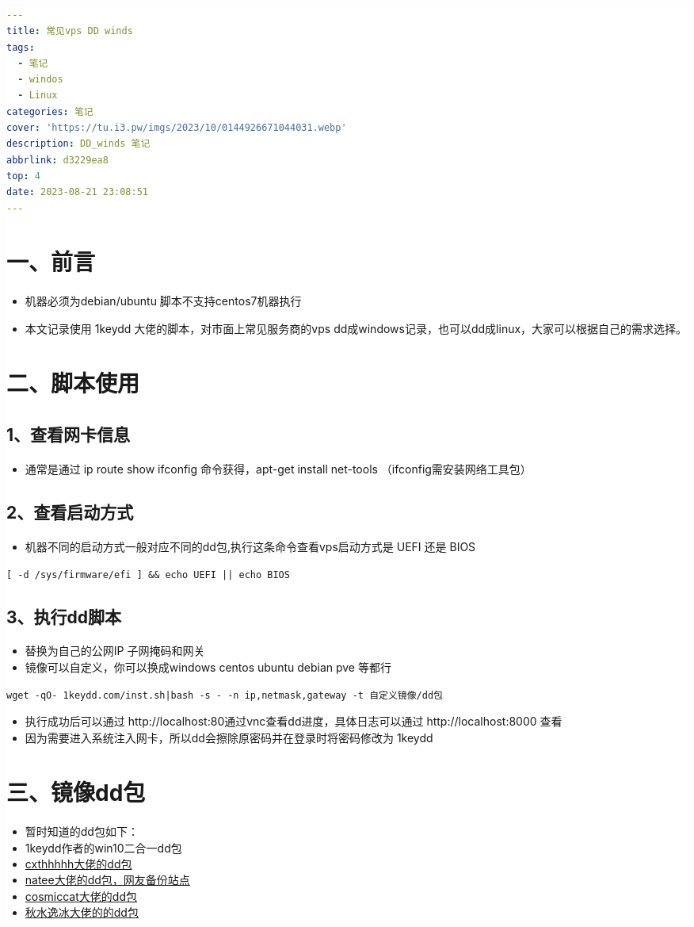 ```yaml
---
title: 常见vps DD winds
tags:
  - 笔记
  - windos
  - Linux
categories: 笔记
cover: 'https://tu.i3.pw/imgs/2023/10/0144926671044031.webp'
description: DD_winds 笔记
abbrlink: d3229ea8
top: 4
date: 2023-08-21 23:08:51
---
```

# 一、前言

- 机器必须为debian/ubuntu 脚本不支持centos7机器执行

- 本文记录使用 1keydd 大佬的脚本，对市面上常见服务商的vps dd成windows记录，也可以dd成linux，大家可以根据自己的需求选择。

# 二、脚本使用
## 1、查看网卡信息

- 通常是通过 ip route show ifconfig 命令获得，apt-get install net-tools （ifconfig需安装网络工具包）

## 2、查看启动方式

- 机器不同的启动方式一般对应不同的dd包,执行这条命令查看vps启动方式是 UEFI 还是 BIOS

```shell
[ -d /sys/firmware/efi ] && echo UEFI || echo BIOS
```
## 3、执行dd脚本

- 替换为自己的公网IP 子网掩码和网关
- 镜像可以自定义，你可以换成windows centos ubuntu debian pve 等都行
```markdown
wget -qO- 1keydd.com/inst.sh|bash -s - -n ip,netmask,gateway -t 自定义镜像/dd包
```
- 执行成功后可以通过 http://localhost:80通过vnc查看dd进度，具体日志可以通过 http://localhost:8000 查看
- 因为需要进入系统注入网卡，所以dd会擦除原密码并在登录时将密码修改为 1keydd

# 三、镜像dd包
- 暂时知道的dd包如下： 
- 1keydd作者的win10二合一dd包
- [cxthhhhh大佬的dd包](https://odc.cxthhhhh.com/SyStem/Windows_DD_Disks)
- [natee大佬的dd包，网友备份站点](https://dd.i3.pw/)
- [cosmiccat大佬的dd包](https://od1.cosmiccat.net/DD/)
- [秋水逸冰大佬的的dd包](https://dl.lamp.sh/vhd/)
